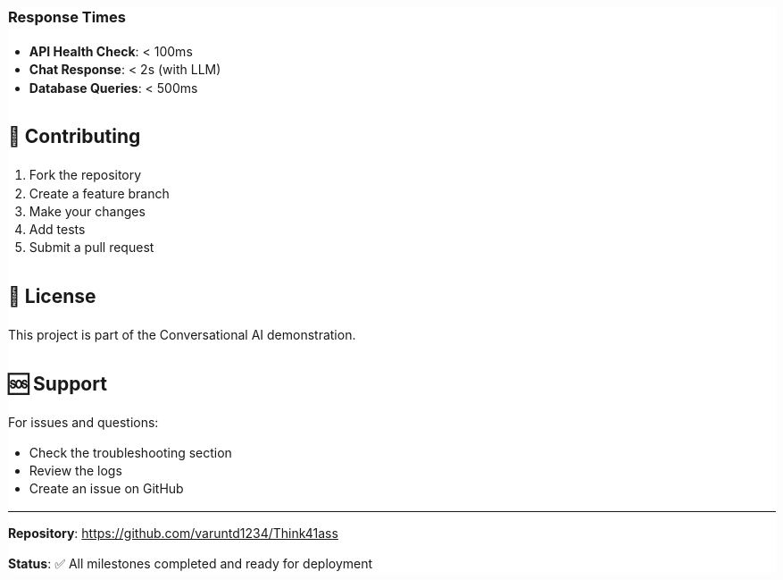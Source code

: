 ### **Response Times**
- **API Health Check**: < 100ms
- **Chat Response**: < 2s (with LLM)
- **Database Queries**: < 500ms

## 🤝 Contributing

1. Fork the repository
2. Create a feature branch
3. Make your changes
4. Add tests
5. Submit a pull request

## 📄 License

This project is part of the Conversational AI demonstration.

## 🆘 Support

For issues and questions:
- Check the troubleshooting section
- Review the logs
- Create an issue on GitHub

---

**Repository**: https://github.com/varuntd1234/Think41ass

**Status**: ✅ All milestones completed and ready for deployment 